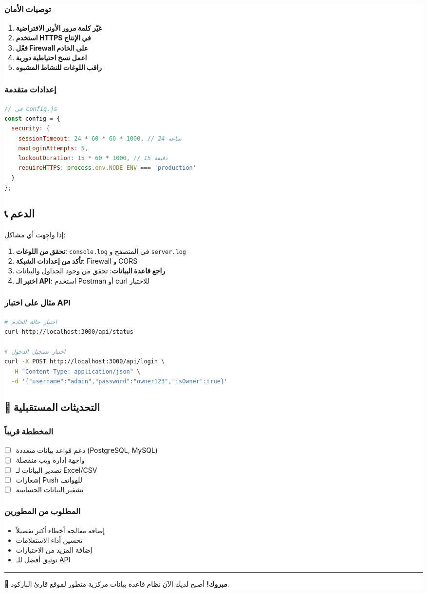 ### توصيات الأمان
1. **غيّر كلمة مرور الأونر الافتراضية**
2. **استخدم HTTPS في الإنتاج**
3. **فعّل Firewall على الخادم**
4. **اعمل نسخ احتياطية دورية**
5. **راقب اللوغات للنشاط المشبوه**

### إعدادات متقدمة
```javascript
// في config.js
const config = {
  security: {
    sessionTimeout: 24 * 60 * 60 * 1000, // 24 ساعة
    maxLoginAttempts: 5,
    lockoutDuration: 15 * 60 * 1000, // 15 دقيقة
    requireHTTPS: process.env.NODE_ENV === 'production'
  }
};
```

## 📞 الدعم

إذا واجهت أي مشاكل:

1. **تحقق من اللوغات**: `console.log` في المتصفح و `server.log`
2. **تأكد من إعدادات الشبكة**: Firewall و CORS
3. **راجع قاعدة البيانات**: تحقق من وجود الجداول والبيانات
4. **اختبر الـ API**: استخدم Postman أو curl للاختبار

### مثال على اختبار API
```bash
# اختبار حالة الخادم
curl http://localhost:3000/api/status

# اختبار تسجيل الدخول
curl -X POST http://localhost:3000/api/login \
  -H "Content-Type: application/json" \
  -d '{"username":"admin","password":"owner123","isOwner":true}'
```

## 🔄 التحديثات المستقبلية

### المخططة قريباً
- [ ] دعم قواعد بيانات متعددة (PostgreSQL, MySQL)
- [ ] واجهة إدارة ويب منفصلة
- [ ] تصدير البيانات لـ Excel/CSV
- [ ] إشعارات Push للهواتف
- [ ] تشفير البيانات الحساسة

### المطلوب من المطورين
- إضافة معالجة أخطاء أكثر تفصيلاً
- تحسين أداء الاستعلامات
- إضافة المزيد من الاختبارات
- توثيق أفضل للـ API

---

🎉 **مبروك!** أصبح لديك الآن نظام قاعدة بيانات مركزية متطور لموقع قارئ الباركود. 